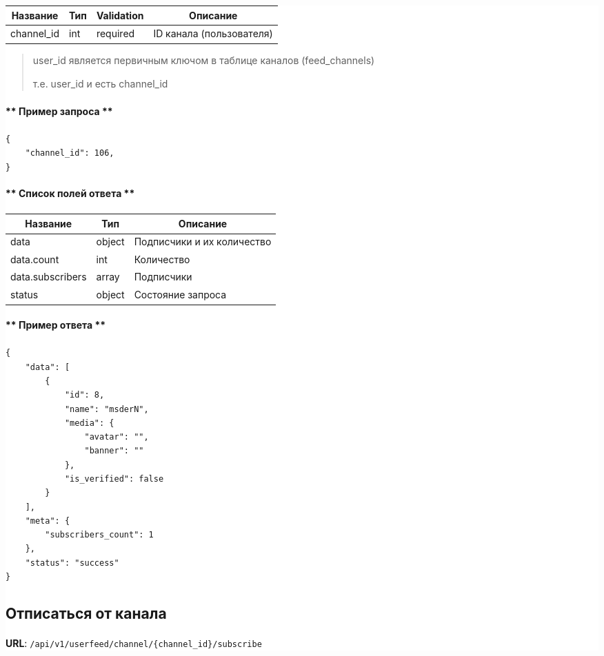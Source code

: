 |Название|Тип|Validation|Описание|
|--|--|--|--|
|channel_id|int|required|ID канала (пользователя)|

> user_id является первичным ключом в таблице каналов (feed_channels)
>
> т.е. user_id и есть channel_id

#### ** Пример запроса **

```
{
    "channel_id": 106,
}
```
#### ** Список полей ответа **

|Название|Тип|Описание|
|--|--|--|
|data|object|Подписчики и их количество|
|data.count|int|Количество|
|data.subscribers|array|Подписчики|
|status|object|Состояние запроса|

#### ** Пример ответа **

```
{
    "data": [
        {
            "id": 8,
            "name": "msderN",
            "media": {
                "avatar": "",
                "banner": ""
            },
            "is_verified": false
        }
    ],
    "meta": {
        "subscribers_count": 1
    },
    "status": "success"
}
```



## Отписаться от канала

**URL**: ```/api/v1/userfeed/channel/{channel_id}/subscribe```

